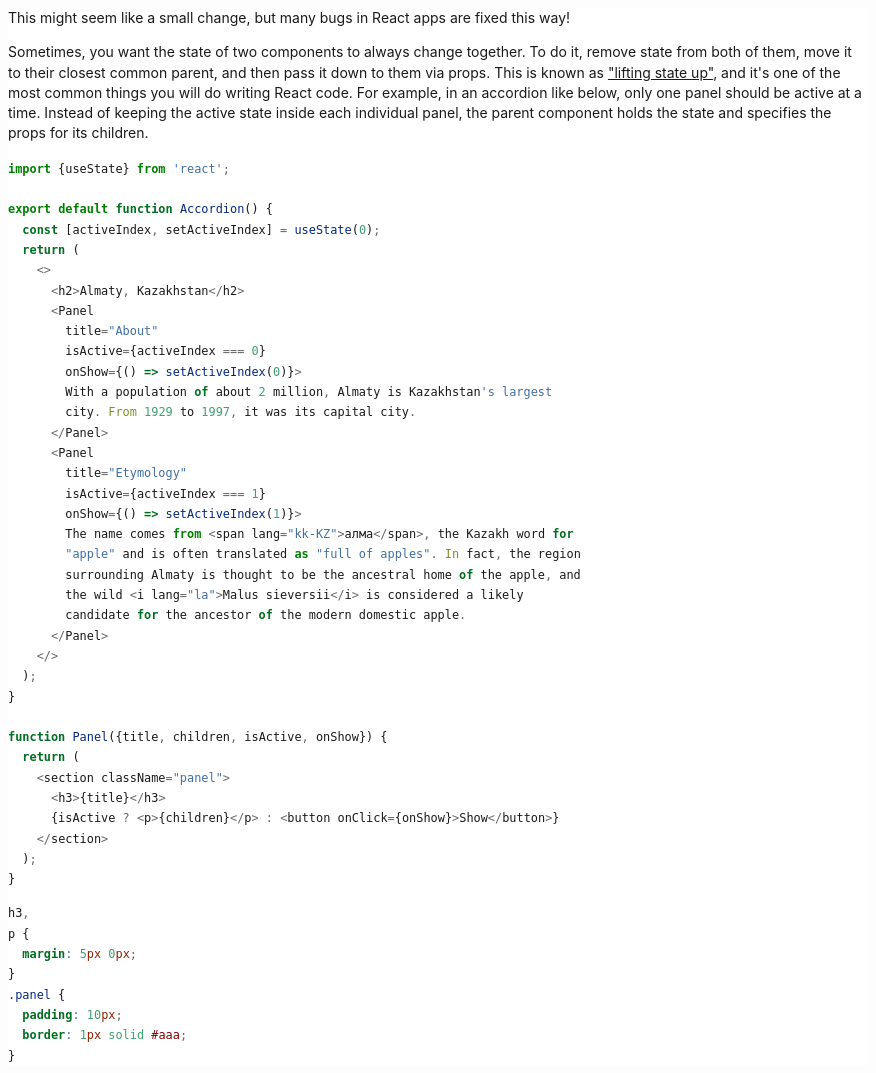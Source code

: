 This might seem like a small change, but many bugs in React apps are fixed this way!

Sometimes, you want the state of two components to always change together. To do it, remove state from both of them, move it to their closest common parent, and then pass it down to them via props. This is known as ["lifting state up"](/learn/sharing-state-between-components), and it's one of the most common things you will do writing React code. For example, in an accordion like below, only one panel should be active at a time. Instead of keeping the active state inside each individual panel, the parent component holds the state and specifies the props for its children.

<Sandpack>

```js
import {useState} from 'react';

export default function Accordion() {
  const [activeIndex, setActiveIndex] = useState(0);
  return (
    <>
      <h2>Almaty, Kazakhstan</h2>
      <Panel
        title="About"
        isActive={activeIndex === 0}
        onShow={() => setActiveIndex(0)}>
        With a population of about 2 million, Almaty is Kazakhstan's largest
        city. From 1929 to 1997, it was its capital city.
      </Panel>
      <Panel
        title="Etymology"
        isActive={activeIndex === 1}
        onShow={() => setActiveIndex(1)}>
        The name comes from <span lang="kk-KZ">алма</span>, the Kazakh word for
        "apple" and is often translated as "full of apples". In fact, the region
        surrounding Almaty is thought to be the ancestral home of the apple, and
        the wild <i lang="la">Malus sieversii</i> is considered a likely
        candidate for the ancestor of the modern domestic apple.
      </Panel>
    </>
  );
}

function Panel({title, children, isActive, onShow}) {
  return (
    <section className="panel">
      <h3>{title}</h3>
      {isActive ? <p>{children}</p> : <button onClick={onShow}>Show</button>}
    </section>
  );
}
```

```css
h3,
p {
  margin: 5px 0px;
}
.panel {
  padding: 10px;
  border: 1px solid #aaa;
}
```
